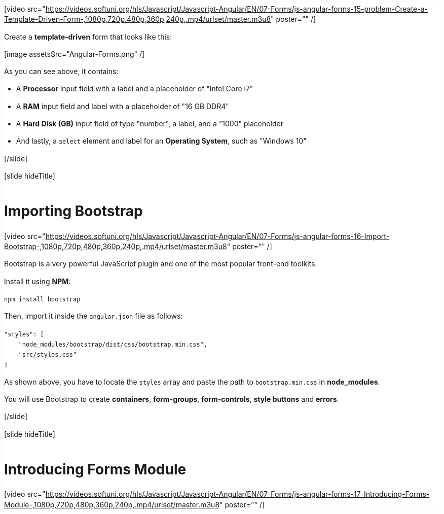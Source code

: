 [video src="https://videos.softuni.org/hls/Javascript/Javascript-Angular/EN/07-Forms/js-angular-forms-15-problem-Create-a-Template-Driven-Form-,1080p,720p,480p,360p,240p,.mp4/urlset/master.m3u8" poster="" /]


Create a **template-driven** form that looks like this:

[image assetsSrc="Angular-Forms.png" /]

As you can see above, it contains:

- A **Processor** input field with a label and a placeholder of "Intel Core i7"

- A **RAM** input field and label with a placeholder of "16 GB DDR4"

- A **Hard Disk (GB)** input field of type "number", a label, and a "1000" placeholder 

- And lastly, a `select` element and label for an **Operating System**, such as "Windows 10"

[/slide]

[slide hideTitle]

# Importing Bootstrap

[video src="https://videos.softuni.org/hls/Javascript/Javascript-Angular/EN/07-Forms/js-angular-forms-16-Import-Bootstrap-,1080p,720p,480p,360p,240p,.mp4/urlset/master.m3u8" poster="" /]


Bootstrap is a very powerful JavaScript plugin and one of the most popular front-end toolkits.

Install it using **NPM**:

```
npm install bootstrap
```

Then, import it inside the `angular.json` file as follows:

```
"styles": [
    "node_modules/bootstrap/dist/css/bootstrap.min.css",
    "src/styles.css"
]
```

As shown above, you have to locate the `styles` array and paste the path to `bootstrap.min.css` in **node_modules**.

You will use Bootstrap to create **containers**, **form-groups**, **form-controls**, **style buttons** and **errors**.

[/slide]

[slide hideTitle]

# Introducing Forms Module

[video src="https://videos.softuni.org/hls/Javascript/Javascript-Angular/EN/07-Forms/js-angular-forms-17-Introducing-Forms-Module-,1080p,720p,480p,360p,240p,.mp4/urlset/master.m3u8" poster="" /]

